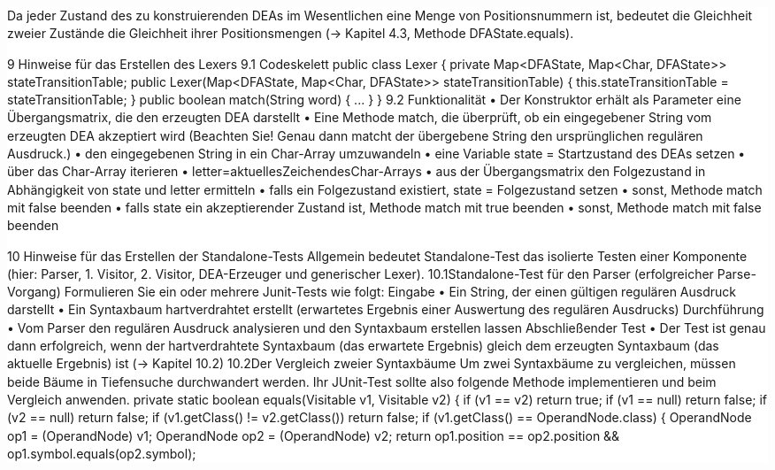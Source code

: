 Da jeder Zustand des zu konstruierenden DEAs im Wesentlichen eine Menge von Positionsnummern ist, bedeutet die Gleichheit zweier Zustände die Gleichheit ihrer Positionsmengen (→ Kapitel 4.3, Methode DFAState.equals).

9 Hinweise für das Erstellen des Lexers
9.1 Codeskelett
public class Lexer
{
   private Map<DFAState, Map<Char, DFAState>> stateTransitionTable;
   public Lexer(Map<DFAState, Map<Char, DFAState>> stateTransitionTable)
   {
       this.stateTransitionTable = stateTransitionTable;
   }
   public boolean match(String word)
   {
... }
}
 9.2 Funktionalität
• Der Konstruktor erhält als Parameter eine Übergangsmatrix, die den erzeugten DEA darstellt
• Eine Methode match, die überprüft, ob ein eingegebener String vom erzeugten DEA akzeptiert wird (Beachten Sie! Genau dann matcht der übergebene String den ursprünglichen regulären Ausdruck.)
• den eingegebenen String in ein Char-Array umzuwandeln
• eine Variable state = Startzustand des DEAs setzen
• über das Char-Array iterieren
• letter=aktuellesZeichendesChar-Arrays
• aus der Übergangsmatrix den Folgezustand in Abhängigkeit von state und
letter ermitteln
• falls ein Folgezustand existiert, state = Folgezustand setzen
• sonst, Methode match mit false beenden
• falls state ein akzeptierender Zustand ist, Methode match mit true beenden
• sonst, Methode match mit false beenden

10 Hinweise für das Erstellen der Standalone-Tests
Allgemein bedeutet Standalone-Test das isolierte Testen einer Komponente (hier: Parser, 1. Visitor, 2. Visitor, DEA-Erzeuger und generischer Lexer).
10.1Standalone-Test für den Parser (erfolgreicher Parse-Vorgang)
Formulieren Sie ein oder mehrere Junit-Tests wie folgt:
Eingabe
• Ein String, der einen gültigen regulären Ausdruck darstellt
• Ein Syntaxbaum hartverdrahtet erstellt (erwartetes Ergebnis einer Auswertung des regulären
Ausdrucks)
Durchführung
• Vom Parser den regulären Ausdruck analysieren und den Syntaxbaum erstellen lassen
Abschließender Test
• Der Test ist genau dann erfolgreich, wenn der hartverdrahtete Syntaxbaum (das erwartete Ergebnis) gleich dem erzeugten Syntaxbaum (das aktuelle Ergebnis) ist (→ Kapitel 10.2)
10.2Der Vergleich zweier Syntaxbäume
Um zwei Syntaxbäume zu vergleichen, müssen beide Bäume in Tiefensuche durchwandert werden. Ihr JUnit-Test sollte also folgende Methode implementieren und beim Vergleich anwenden.
    private static boolean equals(Visitable v1, Visitable v2)
   {
      if (v1 == v2)
         return true;
      if (v1 == null)
         return false;
      if (v2 == null)
         return false;
      if (v1.getClass() != v2.getClass())
         return false;
      if (v1.getClass() == OperandNode.class)
      {
         OperandNode op1 = (OperandNode) v1;
         OperandNode op2 = (OperandNode) v2;
         return op1.position == op2.position && op1.symbol.equals(op2.symbol);